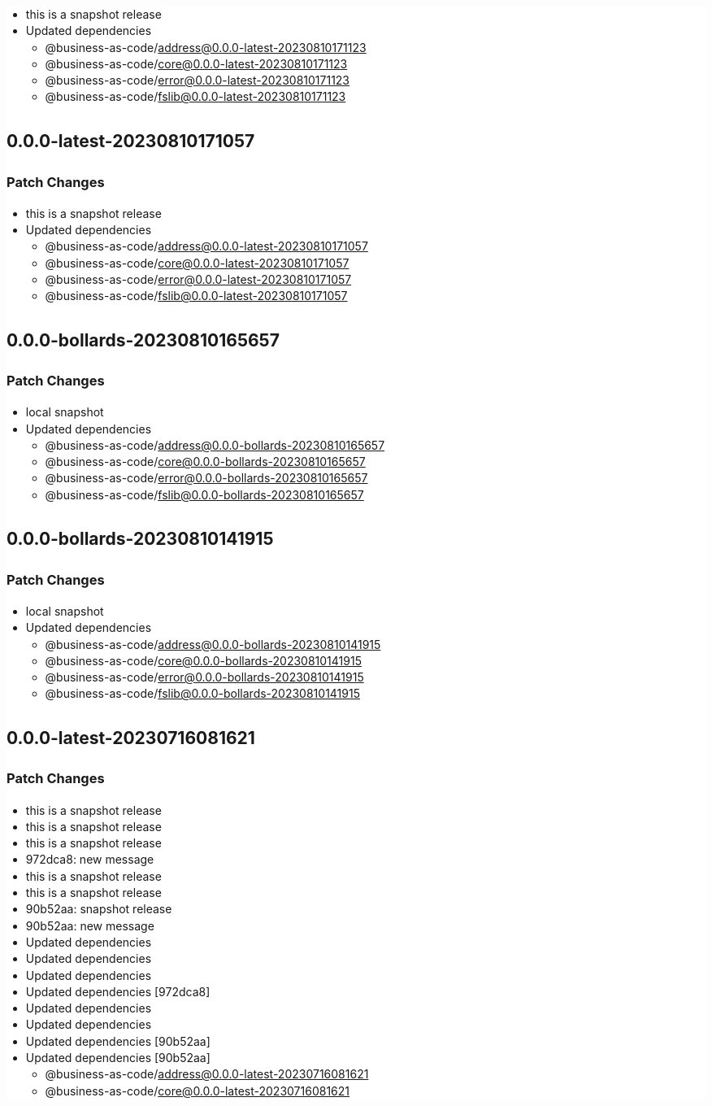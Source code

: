 - this is a snapshot release
- Updated dependencies
  - @business-as-code/address@0.0.0-latest-20230810171123
  - @business-as-code/core@0.0.0-latest-20230810171123
  - @business-as-code/error@0.0.0-latest-20230810171123
  - @business-as-code/fslib@0.0.0-latest-20230810171123

## 0.0.0-latest-20230810171057

### Patch Changes

- this is a snapshot release
- Updated dependencies
  - @business-as-code/address@0.0.0-latest-20230810171057
  - @business-as-code/core@0.0.0-latest-20230810171057
  - @business-as-code/error@0.0.0-latest-20230810171057
  - @business-as-code/fslib@0.0.0-latest-20230810171057

## 0.0.0-bollards-20230810165657

### Patch Changes

- local snapshot
- Updated dependencies
  - @business-as-code/address@0.0.0-bollards-20230810165657
  - @business-as-code/core@0.0.0-bollards-20230810165657
  - @business-as-code/error@0.0.0-bollards-20230810165657
  - @business-as-code/fslib@0.0.0-bollards-20230810165657

## 0.0.0-bollards-20230810141915

### Patch Changes

- local snapshot
- Updated dependencies
  - @business-as-code/address@0.0.0-bollards-20230810141915
  - @business-as-code/core@0.0.0-bollards-20230810141915
  - @business-as-code/error@0.0.0-bollards-20230810141915
  - @business-as-code/fslib@0.0.0-bollards-20230810141915

## 0.0.0-latest-20230716081621

### Patch Changes

- this is a snapshot release
- this is a snapshot release
- this is a snapshot release
- 972dca8: new message
- this is a snapshot release
- this is a snapshot release
- 90b52aa: snapshot release
- 90b52aa: new message
- Updated dependencies
- Updated dependencies
- Updated dependencies
- Updated dependencies [972dca8]
- Updated dependencies
- Updated dependencies
- Updated dependencies [90b52aa]
- Updated dependencies [90b52aa]
  - @business-as-code/address@0.0.0-latest-20230716081621
  - @business-as-code/core@0.0.0-latest-20230716081621